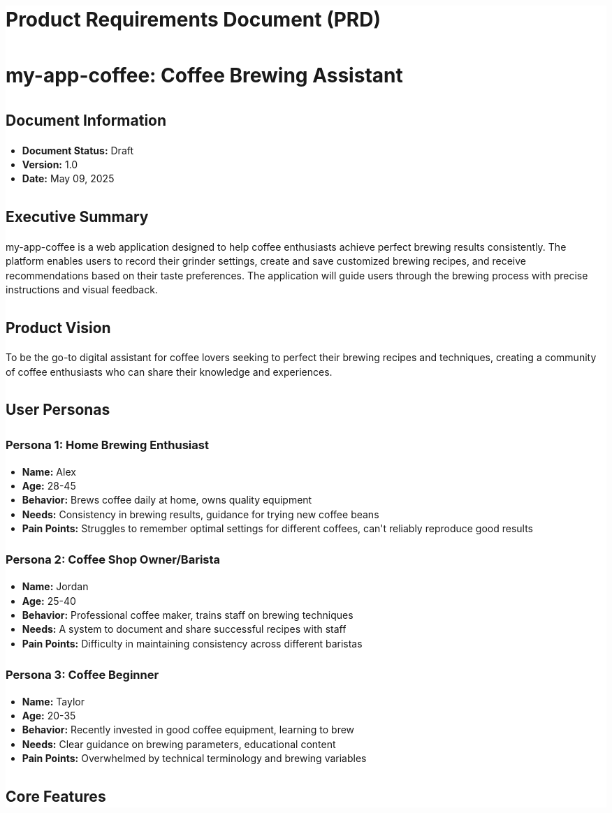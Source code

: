 # Product Requirements Document (PRD)
# my-app-coffee: Coffee Brewing Assistant

## Document Information
- **Document Status:** Draft
- **Version:** 1.0
- **Date:** May 09, 2025

## Executive Summary
my-app-coffee is a web application designed to help coffee enthusiasts achieve perfect brewing results consistently. The platform enables users to record their grinder settings, create and save customized brewing recipes, and receive recommendations based on their taste preferences. The application will guide users through the brewing process with precise instructions and visual feedback.

## Product Vision
To be the go-to digital assistant for coffee lovers seeking to perfect their brewing recipes and techniques, creating a community of coffee enthusiasts who can share their knowledge and experiences.

## User Personas

### Persona 1: Home Brewing Enthusiast
- **Name:** Alex
- **Age:** 28-45
- **Behavior:** Brews coffee daily at home, owns quality equipment
- **Needs:** Consistency in brewing results, guidance for trying new coffee beans
- **Pain Points:** Struggles to remember optimal settings for different coffees, can't reliably reproduce good results

### Persona 2: Coffee Shop Owner/Barista
- **Name:** Jordan
- **Age:** 25-40
- **Behavior:** Professional coffee maker, trains staff on brewing techniques
- **Needs:** A system to document and share successful recipes with staff
- **Pain Points:** Difficulty in maintaining consistency across different baristas

### Persona 3: Coffee Beginner
- **Name:** Taylor
- **Age:** 20-35
- **Behavior:** Recently invested in good coffee equipment, learning to brew
- **Needs:** Clear guidance on brewing parameters, educational content
- **Pain Points:** Overwhelmed by technical terminology and brewing variables

## Core Features
